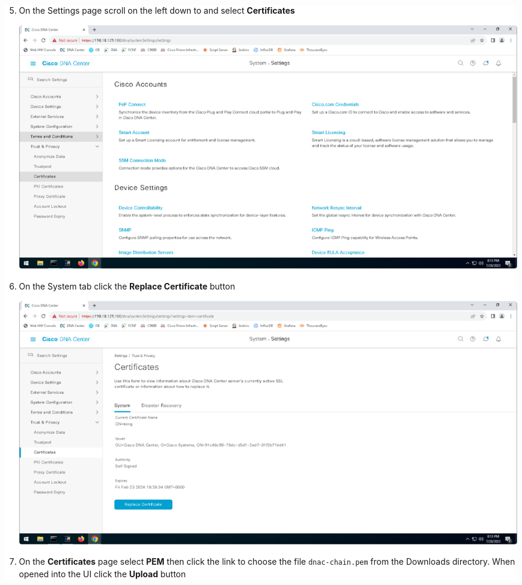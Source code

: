 5. On the Settings page scroll on the left down to and select **Certificates**

   ![json](./images/Cert-CSR-23.png?raw=true "Import JSON")

6. On the System tab click the **Replace Certificate** button

   ![json](./images/Cert-CSR-24.png?raw=true "Import JSON")

7. On the **Certificates** page select **PEM** then click the link to choose the file `dnac-chain.pem` from the Downloads directory. When opened into the UI click the **Upload** button
